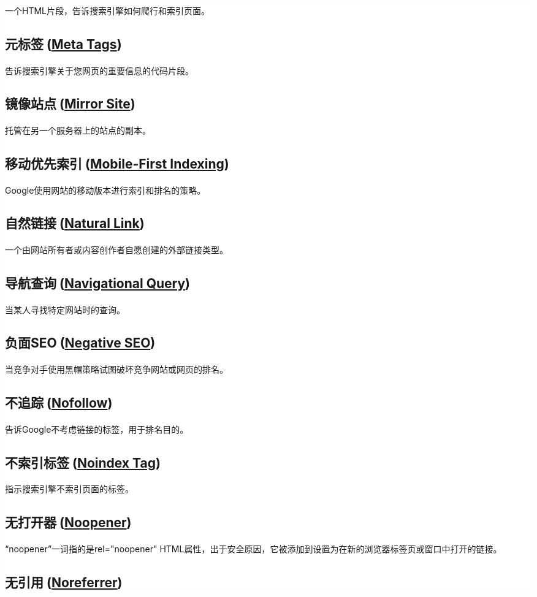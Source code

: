 一个HTML片段，告诉搜索引擎如何爬行和索引页面。

## 元标签 ([Meta Tags](https://ahrefs.com/zh/seo/glossary/meta-tags))

告诉搜索引擎关于您网页的重要信息的代码片段。

## 镜像站点 ([Mirror Site](https://ahrefs.com/zh/seo/glossary/mirror-site))

托管在另一个服务器上的站点的副本。

## 移动优先索引 ([Mobile-First Indexing](https://ahrefs.com/zh/seo/glossary/mobile-first-indexing))

Google使用网站的移动版本进行索引和排名的策略。

## 自然链接 ([Natural Link](https://ahrefs.com/zh/seo/glossary/natural-link))

一个由网站所有者或内容创作者自愿创建的外部链接类型。

## 导航查询 ([Navigational Query](https://ahrefs.com/zh/seo/glossary/navigational-query))

当某人寻找特定网站时的查询。

## 负面SEO ([Negative SEO](https://ahrefs.com/zh/seo/glossary/negative-seo))

当竞争对手使用黑帽策略试图破坏竞争网站或网页的排名。

## 不追踪 ([Nofollow](https://ahrefs.com/zh/seo/glossary/nofollow))

告诉Google不考虑链接的标签，用于排名目的。

## 不索引标签 ([Noindex Tag](https://ahrefs.com/zh/seo/glossary/noindex-tag))

指示搜索引擎不索引页面的标签。

## 无打开器 ([Noopener](https://ahrefs.com/zh/seo/glossary/noopener))

“noopener”一词指的是rel="noopener" HTML属性，出于安全原因，它被添加到设置为在新的浏览器标签页或窗口中打开的链接。

## 无引用 ([Noreferrer](https://ahrefs.com/zh/seo/glossary/noreferrer))
